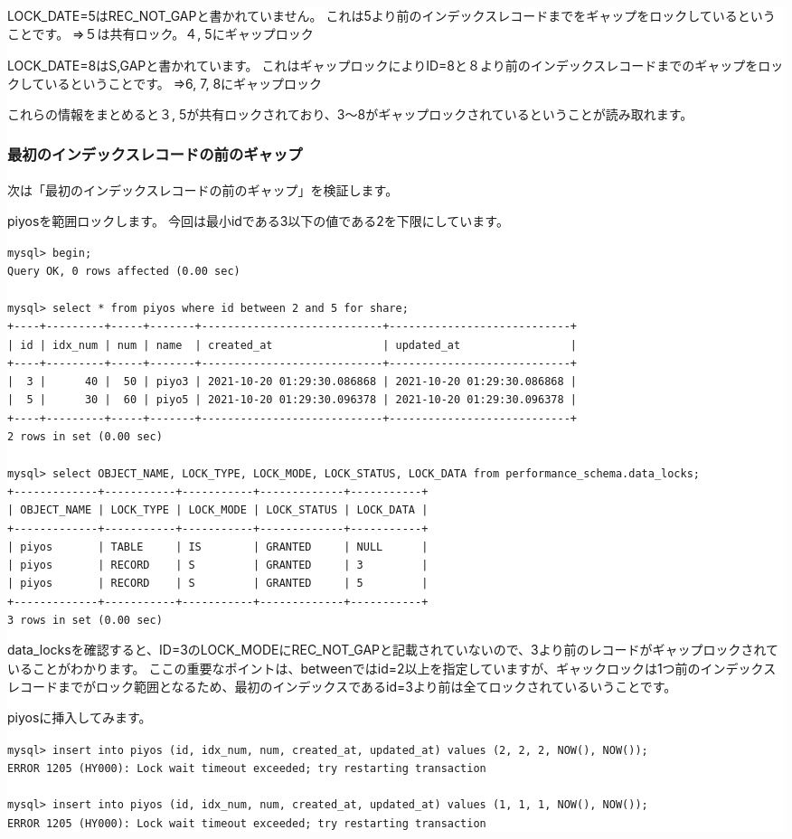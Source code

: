 LOCK_DATE=5はREC_NOT_GAPと書かれていません。
これは5より前のインデックスレコードまでをギャップをロックしているということです。
=>５は共有ロック。４, 5にギャップロック

LOCK_DATE=8はS,GAPと書かれています。
これはギャップロックによりID=8と８より前のインデックスレコードまでのギャップをロックしているということです。
=>6, 7, 8にギャップロック

これらの情報をまとめると３, 5が共有ロックされており、3〜8がギャップロックされているということが読み取れます。

### 最初のインデックスレコードの前のギャップ

次は「最初のインデックスレコードの前のギャップ」を検証します。

piyosを範囲ロックします。
今回は最小idである3以下の値である2を下限にしています。

```
mysql> begin;
Query OK, 0 rows affected (0.00 sec)

mysql> select * from piyos where id between 2 and 5 for share;
+----+---------+-----+-------+----------------------------+----------------------------+
| id | idx_num | num | name  | created_at                 | updated_at                 |
+----+---------+-----+-------+----------------------------+----------------------------+
|  3 |      40 |  50 | piyo3 | 2021-10-20 01:29:30.086868 | 2021-10-20 01:29:30.086868 |
|  5 |      30 |  60 | piyo5 | 2021-10-20 01:29:30.096378 | 2021-10-20 01:29:30.096378 |
+----+---------+-----+-------+----------------------------+----------------------------+
2 rows in set (0.00 sec)

mysql> select OBJECT_NAME, LOCK_TYPE, LOCK_MODE, LOCK_STATUS, LOCK_DATA from performance_schema.data_locks;
+-------------+-----------+-----------+-------------+-----------+
| OBJECT_NAME | LOCK_TYPE | LOCK_MODE | LOCK_STATUS | LOCK_DATA |
+-------------+-----------+-----------+-------------+-----------+
| piyos       | TABLE     | IS        | GRANTED     | NULL      |
| piyos       | RECORD    | S         | GRANTED     | 3         |
| piyos       | RECORD    | S         | GRANTED     | 5         |
+-------------+-----------+-----------+-------------+-----------+
3 rows in set (0.00 sec)
```

data_locksを確認すると、ID=3のLOCK_MODEにREC_NOT_GAPと記載されていないので、3より前のレコードがギャップロックされていることがわかります。
ここの重要なポイントは、betweenではid=2以上を指定していますが、ギャックロックは1つ前のインデックスレコードまでがロック範囲となるため、最初のインデックスであるid=3より前は全てロックされているいうことです。

piyosに挿入してみます。

```
mysql> insert into piyos (id, idx_num, num, created_at, updated_at) values (2, 2, 2, NOW(), NOW());
ERROR 1205 (HY000): Lock wait timeout exceeded; try restarting transaction

mysql> insert into piyos (id, idx_num, num, created_at, updated_at) values (1, 1, 1, NOW(), NOW());
ERROR 1205 (HY000): Lock wait timeout exceeded; try restarting transaction
```
